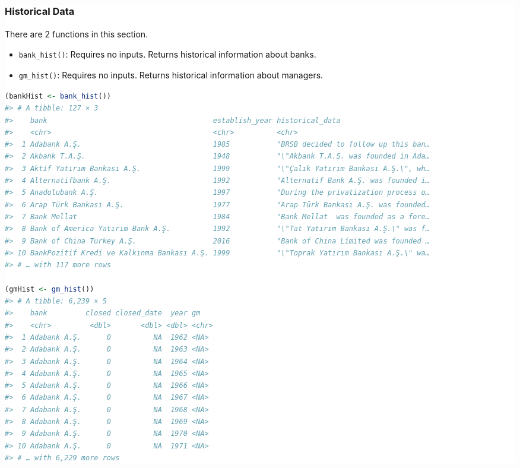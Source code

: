 ### Historical Data

There are 2 functions in this section.

- `bank_hist()`: Requires no inputs. Returns historical information
  about banks.

- `gm_hist()`: Requires no inputs. Returns historical information about
  managers.

``` r
(bankHist <- bank_hist())
#> # A tibble: 127 × 3
#>    bank                                       establish_year historical_data                     
#>    <chr>                                      <chr>          <chr>                               
#>  1 Adabank A.Ş.                               1985           "BRSB decided to follow up this ban…
#>  2 Akbank T.A.Ş.                              1948           "\"Akbank T.A.Ş. was founded in Ada…
#>  3 Aktif Yatırım Bankası A.Ş.                 1999           "\"Çalık Yatırım Bankası A.Ş.\", wh…
#>  4 Alternatifbank A.Ş.                        1992           "Alternatif Bank A.Ş. was founded i…
#>  5 Anadolubank A.Ş.                           1997           "During the privatization process o…
#>  6 Arap Türk Bankası A.Ş.                     1977           "Arap Türk Bankası A.Ş. was founded…
#>  7 Bank Mellat                                1984           "Bank Mellat  was founded as a fore…
#>  8 Bank of America Yatırım Bank A.Ş.          1992           "\"Tat Yatırım Bankası A.Ş.\" was f…
#>  9 Bank of China Turkey A.Ş.                  2016           "Bank of China Limited was founded …
#> 10 BankPozitif Kredi ve Kalkınma Bankası A.Ş. 1999           "\"Toprak Yatırım Bankası A.Ş.\" wa…
#> # … with 117 more rows

(gmHist <- gm_hist())
#> # A tibble: 6,239 × 5
#>    bank         closed closed_date  year gm   
#>    <chr>         <dbl>       <dbl> <dbl> <chr>
#>  1 Adabank A.Ş.      0          NA  1962 <NA> 
#>  2 Adabank A.Ş.      0          NA  1963 <NA> 
#>  3 Adabank A.Ş.      0          NA  1964 <NA> 
#>  4 Adabank A.Ş.      0          NA  1965 <NA> 
#>  5 Adabank A.Ş.      0          NA  1966 <NA> 
#>  6 Adabank A.Ş.      0          NA  1967 <NA> 
#>  7 Adabank A.Ş.      0          NA  1968 <NA> 
#>  8 Adabank A.Ş.      0          NA  1969 <NA> 
#>  9 Adabank A.Ş.      0          NA  1970 <NA> 
#> 10 Adabank A.Ş.      0          NA  1971 <NA> 
#> # … with 6,229 more rows
```
